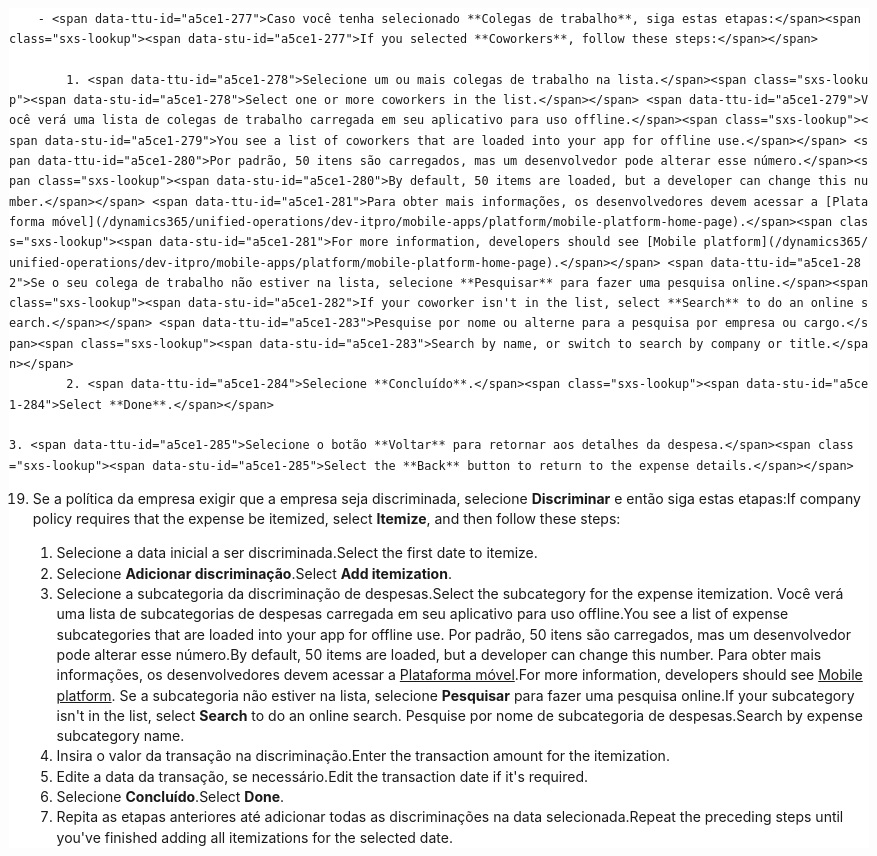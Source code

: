         - <span data-ttu-id="a5ce1-277">Caso você tenha selecionado **Colegas de trabalho**, siga estas etapas:</span><span class="sxs-lookup"><span data-stu-id="a5ce1-277">If you selected **Coworkers**, follow these steps:</span></span>

            1. <span data-ttu-id="a5ce1-278">Selecione um ou mais colegas de trabalho na lista.</span><span class="sxs-lookup"><span data-stu-id="a5ce1-278">Select one or more coworkers in the list.</span></span> <span data-ttu-id="a5ce1-279">Você verá uma lista de colegas de trabalho carregada em seu aplicativo para uso offline.</span><span class="sxs-lookup"><span data-stu-id="a5ce1-279">You see a list of coworkers that are loaded into your app for offline use.</span></span> <span data-ttu-id="a5ce1-280">Por padrão, 50 itens são carregados, mas um desenvolvedor pode alterar esse número.</span><span class="sxs-lookup"><span data-stu-id="a5ce1-280">By default, 50 items are loaded, but a developer can change this number.</span></span> <span data-ttu-id="a5ce1-281">Para obter mais informações, os desenvolvedores devem acessar a [Plataforma móvel](/dynamics365/unified-operations/dev-itpro/mobile-apps/platform/mobile-platform-home-page).</span><span class="sxs-lookup"><span data-stu-id="a5ce1-281">For more information, developers should see [Mobile platform](/dynamics365/unified-operations/dev-itpro/mobile-apps/platform/mobile-platform-home-page).</span></span> <span data-ttu-id="a5ce1-282">Se o seu colega de trabalho não estiver na lista, selecione **Pesquisar** para fazer uma pesquisa online.</span><span class="sxs-lookup"><span data-stu-id="a5ce1-282">If your coworker isn't in the list, select **Search** to do an online search.</span></span> <span data-ttu-id="a5ce1-283">Pesquise por nome ou alterne para a pesquisa por empresa ou cargo.</span><span class="sxs-lookup"><span data-stu-id="a5ce1-283">Search by name, or switch to search by company or title.</span></span>
            2. <span data-ttu-id="a5ce1-284">Selecione **Concluído**.</span><span class="sxs-lookup"><span data-stu-id="a5ce1-284">Select **Done**.</span></span>

    3. <span data-ttu-id="a5ce1-285">Selecione o botão **Voltar** para retornar aos detalhes da despesa.</span><span class="sxs-lookup"><span data-stu-id="a5ce1-285">Select the **Back** button to return to the expense details.</span></span>

19. <span data-ttu-id="a5ce1-286">Se a política da empresa exigir que a empresa seja discriminada, selecione **Discriminar** e então siga estas etapas:</span><span class="sxs-lookup"><span data-stu-id="a5ce1-286">If company policy requires that the expense be itemized, select **Itemize**, and then follow these steps:</span></span>

    1. <span data-ttu-id="a5ce1-287">Selecione a data inicial a ser discriminada.</span><span class="sxs-lookup"><span data-stu-id="a5ce1-287">Select the first date to itemize.</span></span>
    2. <span data-ttu-id="a5ce1-288">Selecione **Adicionar discriminação**.</span><span class="sxs-lookup"><span data-stu-id="a5ce1-288">Select **Add itemization**.</span></span>
    3. <span data-ttu-id="a5ce1-289">Selecione a subcategoria da discriminação de despesas.</span><span class="sxs-lookup"><span data-stu-id="a5ce1-289">Select the subcategory for the expense itemization.</span></span> <span data-ttu-id="a5ce1-290">Você verá uma lista de subcategorias de despesas carregada em seu aplicativo para uso offline.</span><span class="sxs-lookup"><span data-stu-id="a5ce1-290">You see a list of expense subcategories that are loaded into your app for offline use.</span></span> <span data-ttu-id="a5ce1-291">Por padrão, 50 itens são carregados, mas um desenvolvedor pode alterar esse número.</span><span class="sxs-lookup"><span data-stu-id="a5ce1-291">By default, 50 items are loaded, but a developer can change this number.</span></span> <span data-ttu-id="a5ce1-292">Para obter mais informações, os desenvolvedores devem acessar a [Plataforma móvel](/dynamics365/unified-operations/dev-itpro/mobile-apps/platform/mobile-platform-home-page).</span><span class="sxs-lookup"><span data-stu-id="a5ce1-292">For more information, developers should see [Mobile platform](/dynamics365/unified-operations/dev-itpro/mobile-apps/platform/mobile-platform-home-page).</span></span> <span data-ttu-id="a5ce1-293">Se a subcategoria não estiver na lista, selecione **Pesquisar** para fazer uma pesquisa online.</span><span class="sxs-lookup"><span data-stu-id="a5ce1-293">If your subcategory isn't in the list, select **Search** to do an online search.</span></span> <span data-ttu-id="a5ce1-294">Pesquise por nome de subcategoria de despesas.</span><span class="sxs-lookup"><span data-stu-id="a5ce1-294">Search by expense subcategory name.</span></span>
    4. <span data-ttu-id="a5ce1-295">Insira o valor da transação na discriminação.</span><span class="sxs-lookup"><span data-stu-id="a5ce1-295">Enter the transaction amount for the itemization.</span></span>
    5. <span data-ttu-id="a5ce1-296">Edite a data da transação, se necessário.</span><span class="sxs-lookup"><span data-stu-id="a5ce1-296">Edit the transaction date if it's required.</span></span>
    6. <span data-ttu-id="a5ce1-297">Selecione **Concluído**.</span><span class="sxs-lookup"><span data-stu-id="a5ce1-297">Select **Done**.</span></span>
    7. <span data-ttu-id="a5ce1-298">Repita as etapas anteriores até adicionar todas as discriminações na data selecionada.</span><span class="sxs-lookup"><span data-stu-id="a5ce1-298">Repeat the preceding steps until you've finished adding all itemizations for the selected date.</span></span>